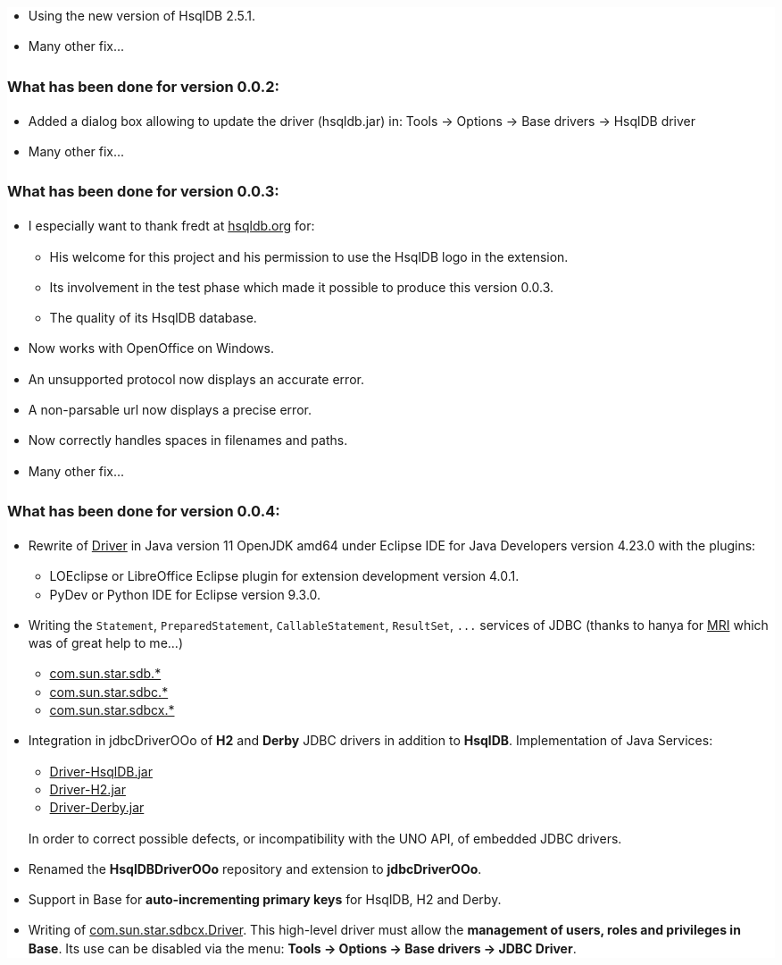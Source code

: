 - Using the new version of HsqlDB 2.5.1.

- Many other fix...

### What has been done for version 0.0.2:

- Added a dialog box allowing to update the driver (hsqldb.jar) in: Tools -> Options -> Base drivers -> HsqlDB driver

- Many other fix...

### What has been done for version 0.0.3:

- I especially want to thank fredt at [hsqldb.org][54] for:

    - His welcome for this project and his permission to use the HsqlDB logo in the extension.

    - Its involvement in the test phase which made it possible to produce this version 0.0.3.

    - The quality of its HsqlDB database.

- Now works with OpenOffice on Windows.

- An unsupported protocol now displays an accurate error.

- A non-parsable url now displays a precise error.

- Now correctly handles spaces in filenames and paths.

- Many other fix...

### What has been done for version 0.0.4:

- Rewrite of [Driver][55] in Java version 11 OpenJDK amd64 under Eclipse IDE for Java Developers version 4.23.0 with the plugins:
    - LOEclipse or LibreOffice Eclipse plugin for extension development version 4.0.1.
    - PyDev or Python IDE for Eclipse version 9.3.0.

- Writing the `Statement`, `PreparedStatement`, `CallableStatement`, `ResultSet`, `...` services of JDBC (thanks to hanya for [MRI][56] which was of great help to me...)

    - [com.sun.star.sdb.*][57]
    - [com.sun.star.sdbc.*][58]
    - [com.sun.star.sdbcx.*][59]

- Integration in jdbcDriverOOo of **H2** and **Derby** JDBC drivers in addition to **HsqlDB**. Implementation of Java Services:

    - [Driver-HsqlDB.jar][60]
    - [Driver-H2.jar][61]
    - [Driver-Derby.jar][62]

    In order to correct possible defects, or incompatibility with the UNO API, of embedded JDBC drivers.

- Renamed the **HsqlDBDriverOOo** repository and extension to **jdbcDriverOOo**.

- Support in Base for **auto-incrementing primary keys** for HsqlDB, H2 and Derby.

- Writing of [com.sun.star.sdbcx.Driver][63]. This high-level driver must allow the **management of users, roles and privileges in Base**. Its use can be disabled via the menu: **Tools -> Options -> Base drivers -> JDBC Driver**.


[1]: </img/jdbcdriver.svg#collapse>
[2]: <https://prrvchr.github.io/jdbcDriverOOo/>
[3]: <https://prrvchr.github.io/jdbcDriverOOo/README_fr>
[4]: <https://prrvchr.github.io/jdbcDriverOOo/source/jdbcDriverOOo/registration/TermsOfUse_en>
[5]: <https://prrvchr.github.io/jdbcDriverOOo/#what-has-been-done-for-version-143>
[6]: <https://prrvchr.github.io/>
[7]: <https://www.libreoffice.org/download/download-libreoffice/>
[8]: <https://www.openoffice.org/download/index.html>
[9]: <https://docs.oracle.com/en/java/javase/11/docs/api/java.sql/java/sql/package-summary.html>
[10]: <https://www.openoffice.org/api/docs/common/ref/com/sun/star/sdbc/module-ix.html>
[11]: <https://www.openoffice.org/api/docs/common/ref/com/sun/star/sdbcx/module-ix.html>
[12]: <https://www.openoffice.org/api/docs/common/ref/com/sun/star/sdb/module-ix.html>
[13]: <http://hsqldb.org/>
[14]: <https://github.com/xerial/sqlite-jdbc>
[15]: <https://mariadb.com/downloads/connectors/connectors-data-access/java8-connector/>
[16]: <https://jdbc.postgresql.org/>
[17]: <https://www.h2database.com/html/main.html>
[18]: <https://db.apache.org/derby/>
[19]: <https://firebirdsql.org/en/jdbc-driver/>
[20]: <https://dev.mysql.com/downloads/connector/j/>
[21]: <https://trino.io/docs/current/client/jdbc.html#installing>
[30]: <https://prrvchr.github.io/jdbcDriverOOo/#connection-url>
[31]: <https://github.com/prrvchr/jdbcDriverOOo/>
[32]: <https://github.com/prrvchr/jdbcDriverOOo/issues/new>
[33]: <https://wiki.documentfoundation.org/Documentation/HowTo/Install_the_correct_JRE_-_LibreOffice_on_Windows_10>
[34]: <https://adoptium.net/releases.html?variant=openjdk11>
[35]: <https://bugs.documentfoundation.org/show_bug.cgi?id=139538>
[36]: <https://prrvchr.github.io/HyperSQLOOo/>
[37]: <https://prrvchr.github.io/jdbcDriverOOo/#what-has-been-done-for-version-110>
[38]: <img/jdbcDriverOOo.svg#middle>
[39]: <https://github.com/prrvchr/jdbcDriverOOo/releases/latest/download/jdbcDriverOOo.oxt>
[40]: <https://img.shields.io/github/downloads/prrvchr/jdbcDriverOOo/latest/total?label=v1.4.3#right>
[41]: <img/jdbcDriverOOo-1.png>
[42]: <img/jdbcDriverOOo-2.png>
[43]: <img/jdbcDriverOOo-3.png>
[44]: <img/jdbcDriverOOo-4.png>
[45]: <img/jdbcDriverOOo-5.png>
[46]: <https://prrvchr.github.io/HyperSQLOOo/#how-to-migrate-an-embedded-database>
[47]: <img/jdbcDriverOOo-6.png>
[48]: <img/jdbcDriverOOo-7.png>
[49]: <img/jdbcDriverOOo-8.png>
[50]: <img/jdbcDriverOOo-9.png>
[51]: <img/jdbcDriverOOo-10.png>
[52]: <https://bugs.documentfoundation.org/show_bug.cgi?id=132195>
[53]: <https://forum.openoffice.org/en/forum/viewtopic.php?f=13&t=103912>
[54]: <http://hsqldb.org/>
[55]: <https://github.com/prrvchr/jdbcDriverOOo/blob/master/source/jdbcDriverOOo/source/io/github/prrvchr/uno/sdbc/Driver.java>
[56]: <https://github.com/hanya/MRI>
[57]: <https://github.com/prrvchr/jdbcDriverOOo/tree/master/source/jdbcDriverOOo/source/io/github/prrvchr/uno/sdb>
[58]: <https://github.com/prrvchr/jdbcDriverOOo/tree/master/source/jdbcDriverOOo/source/io/github/prrvchr/uno/sdbc>
[59]: <https://github.com/prrvchr/jdbcDriverOOo/tree/master/source/jdbcDriverOOo/source/io/github/prrvchr/uno/sdbcx>
[60]: <https://github.com/prrvchr/jdbcDriverOOo/tree/master/source/Driver-HsqlDB/source/io/github/prrvchr/jdbcdriver/hsqldb>
[61]: <https://github.com/prrvchr/jdbcDriverOOo/tree/master/source/Driver-H2/source/io/github/prrvchr/jdbcdriver/h2>
[62]: <https://github.com/prrvchr/jdbcDriverOOo/tree/master/source/Driver-Derby/source/io/github/prrvchr/jdbcdriver/derby>
[63]: <https://github.com/prrvchr/jdbcDriverOOo/blob/master/source/jdbcDriverOOo/source/io/github/prrvchr/uno/sdbcx/Driver.java>
[64]: <https://github.com/prrvchr/jdbcDriverOOo/tree/master/source/UnoLogger/source/io/github/prrvchr/uno/logging>
[65]: <https://www.slf4j.org/>
[66]: <https://www.openoffice.org/api/docs/common/ref/com/sun/star/logging/module-ix.html>
[67]: <https://github.com/prrvchr/jdbcDriverOOo/blob/master/source/jdbcDriverOOo/service/pythonpath/jdbcdriver/options>
[68]: <https://github.com/prrvchr/jdbcDriverOOo/tree/master/source/jdbcDriverOOo/service/pythonpath/jdbcdriver/admin>
[69]: <https://github.com/prrvchr/jdbcDriverOOo/tree/master/source/jdbcDriverOOo/service/pythonpath/jdbcdriver/user>
[70]: <https://github.com/prrvchr/jdbcDriverOOo/tree/master/source/jdbcDriverOOo/service/pythonpath/jdbcdriver/group>
[71]: <https://github.com/gotson>
[72]: <https://github.com/xerial/sqlite-jdbc/issues/786>
[73]: <https://prrvchr.github.io/SQLiteOOo>
[74]: <https://github.com/prrvchr/jdbcDriverOOo/tree/master/source/jdbcDriverOOo/source/io/github/prrvchr/uno/sdbc/ResultSetBase.java>
[75]: <https://github.com/prrvchr/jdbcDriverOOo/tree/master/source/jdbcDriverOOo/source/io/github/prrvchr/uno/sdbc/ResultSetSuper.java>
[76]: <https://bugs.documentfoundation.org/show_bug.cgi?id=156512>
[77]: <https://www.openoffice.org/api/docs/common/ref/com/sun/star/sdbc/JDBCConnectionProperties.html#TypeInfoSettings>
[78]: <https://github.com/prrvchr/jdbcDriverOOo/blob/master/source/jdbcDriverOOo/source/io/github/prrvchr/jdbcdriver/CustomTypeInfo.java>
[79]: <https://github.com/prrvchr/jdbcDriverOOo/blob/master/source/jdbcDriverOOo/Drivers.xcu#L332>
[80]: <https://github.com/prrvchr/jdbcDriverOOo/blob/master/source/jdbcDriverOOo/source/io/github/prrvchr/uno/sdbc/DatabaseMetaDataBase.java#L444>
[81]: <https://github.com/artem78>
[82]: <https://github.com/prrvchr/jdbcDriverOOo/issues/4>
[83]: <https://github.com/prrvchr/HyperSQLOOo/issues/1>
[84]: <https://github.com/prrvchr/jdbcDriverOOo/releases/latest/download/requirements.txt>
[85]: <https://peps.python.org/pep-0508/>
[86]: <https://prrvchr.github.io/jdbcDriverOOo/#requirement>
[87]: <https://www.openoffice.org/api/docs/common/ref/com/sun/star/sdbc/XGeneratedResultSet.html>
[88]: <https://www.openoffice.org/api/docs/common/ref/com/sun/star/sdbcx/XAlterTable.html>
[89]: <https://github.com/prrvchr/sqlite-jdbc/releases/download/3.45.1.3-SNAPSHOT/sqlite-jdbc-3.45.1.3-SNAPSHOT.jar>
[90]: <https://github.com/prrvchr/sqlite-jdbc/releases/download/3.45.1.3-SNAPSHOT/sqlite-jdbc-3.45.1.6-SNAPSHOT.jar>
[91]: <https://github.com/prrvchr/jdbcDriverOOo/blob/master/source/jdbcDriverOOo/Drivers.xcu>
[92]: <https://jira.mariadb.org/browse/CONJ-1160>
[93]: <https://en.wikibooks.org/wiki/Java_Programming/Generics>
[94]: <https://github.com/prrvchr/jdbcDriverOOo/blob/master/source/jdbcDriverOOo/source/io/github/prrvchr/uno/sdbcx/TableContainerSuper.java>
[95]: <https://github.com/prrvchr/jdbcDriverOOo/blob/master/source/jdbcDriverOOo/source/io/github/prrvchr/uno/sdbcx/ViewContainer.java>
[96]: <https://github.com/prrvchr/jdbcDriverOOo/blob/master/source/jdbcDriverOOo/source/io/github/prrvchr/uno/sdbcx/ColumnContainerBase.java>
[97]: <https://github.com/prrvchr/jdbcDriverOOo/blob/master/source/jdbcDriverOOo/source/io/github/prrvchr/uno/sdbcx/KeyContainer.java>
[98]: <https://github.com/prrvchr/jdbcDriverOOo/blob/master/source/jdbcDriverOOo/source/io/github/prrvchr/uno/sdbcx/IndexContainer.java>
[99]: <https://github.com/prrvchr/jdbcDriverOOo/blob/master/source/jdbcDriverOOo/source/io/github/prrvchr/uno/sdbcx/Container.java>
[100]: <https://github.com/prrvchr/jdbcDriverOOo/blob/master/source/jdbcDriverOOo/source/io/github/prrvchr/jdbcdriver/DBTableHelper.java#L178>
[101]: <https://github.com/FirebirdSQL/jaybird/issues/791>
[102]: <https://github.com/prrvchr/jdbcDriverOOo/blob/master/source/jdbcDriverOOo/source/io/github/prrvchr/jdbcdriver/DBTableHelper.java#L276>
[103]: <https://bugs.documentfoundation.org/show_bug.cgi?id=160375>
[104]: <https://www.openoffice.org/api/docs/common/ref/com/sun/star/sdbcx/XRowLocate.html>
[105]: <https://github.com/prrvchr/jdbcDriverOOo/tree/master/source/jdbcDriverOOo/source/io/github/prrvchr/jdbcdriver/resultset>
[106]: <https://github.com/prrvchr/jdbcDriverOOo/blob/master/source/jdbcDriverOOo/source/io/github/prrvchr/uno/sdbcx/RoleContainer.java>
[107]: <https://bugs.documentfoundation.org/show_bug.cgi?id=160516>
[108]: <https://hsqldb.org/doc/guide/management-chapt.html#mtc_system_versioned_tables>
[109]: <https://hsqldb.org/doc/guide/texttables-chapt.html#ttc_table_definition>
[110]: <https://github.com/prrvchr/jdbcDriverOOo/blob/master/source/jdbcDriverOOo/source/io/github/prrvchr/uno/sdbc/DriverBase.java#L185>
[111]: <https://github.com/prrvchr/jdbcDriverOOo/blob/master/source/jdbcDriverOOo/source/io/github/prrvchr/uno/sdbc/DriverBase.java#L395>
[112]: <https://prrvchr.github.io/JaybirdOOo/>
[113]: <https://github.com/prrvchr/jdbcDriverOOo/blob/master/source/jdbcDriverOOo/source/io/github/prrvchr/jdbcdriver/resultset/ScrollableResultSet.java#L57>
[114]: <https://github.com/prrvchr/jdbcDriverOOo/blob/master/source/jdbcDriverOOo/source/io/github/prrvchr/jdbcdriver/resultset/SensitiveResultSet.java#L60>
[115]: <https://github.com/prrvchr/jdbcDriverOOo/blob/master/source/jdbcDriverOOo/source/io/github/prrvchr/jdbcdriver/rowset/RowSetWriter.java#L41>
[116]: <https://github.com/prrvchr/jdbcDriverOOo/issues/8>
[117]: <https://trino.io/>
[118]: <https://github.com/trinodb/trino/issues/22306>
[119]: <https://github.com/prrvchr/jdbcDriverOOo/issues/7>
[120]: <https://github.com/trinodb/trino/issues/22408>
[121]: <https://sourceforge.net/p/hsqldb/feature-requests/368/>
[122]: <https://github.com/prrvchr/jdbcDriverOOo/blob/master/source/jdbcDriverOOo/source/io/github/prrvchr/jdbcdriver/resultset/CachedResultSet.java#L55>
[123]: <https://github.com/prrvchr/jdbcDriverOOo/issues/8#issuecomment-2182445391>
[124]: <https://pypi.org/project/packaging/>
[125]: <https://pypi.org/project/setuptools/>
[126]: <https://github.com/prrvchr/jdbcDriverOOo/pull/9>